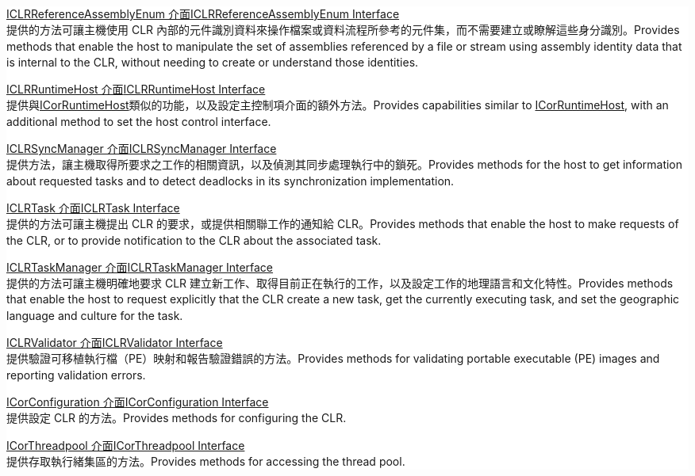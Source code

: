  [<span data-ttu-id="72bf8-145">ICLRReferenceAssemblyEnum 介面</span><span class="sxs-lookup"><span data-stu-id="72bf8-145">ICLRReferenceAssemblyEnum Interface</span></span>](../../../../docs/framework/unmanaged-api/hosting/iclrreferenceassemblyenum-interface.md)  
 <span data-ttu-id="72bf8-146">提供的方法可讓主機使用 CLR 內部的元件識別資料來操作檔案或資料流程所參考的元件集，而不需要建立或瞭解這些身分識別。</span><span class="sxs-lookup"><span data-stu-id="72bf8-146">Provides methods that enable the host to manipulate the set of assemblies referenced by a file or stream using assembly identity data that is internal to the CLR, without needing to create or understand those identities.</span></span>  
  
 [<span data-ttu-id="72bf8-147">ICLRRuntimeHost 介面</span><span class="sxs-lookup"><span data-stu-id="72bf8-147">ICLRRuntimeHost Interface</span></span>](../../../../docs/framework/unmanaged-api/hosting/iclrruntimehost-interface.md)  
 <span data-ttu-id="72bf8-148">提供與[ICorRuntimeHost](../../../../docs/framework/unmanaged-api/hosting/icorruntimehost-interface.md)類似的功能，以及設定主控制項介面的額外方法。</span><span class="sxs-lookup"><span data-stu-id="72bf8-148">Provides capabilities similar to [ICorRuntimeHost](../../../../docs/framework/unmanaged-api/hosting/icorruntimehost-interface.md), with an additional method to set the host control interface.</span></span>  
  
 [<span data-ttu-id="72bf8-149">ICLRSyncManager 介面</span><span class="sxs-lookup"><span data-stu-id="72bf8-149">ICLRSyncManager Interface</span></span>](../../../../docs/framework/unmanaged-api/hosting/iclrsyncmanager-interface.md)  
 <span data-ttu-id="72bf8-150">提供方法，讓主機取得所要求之工作的相關資訊，以及偵測其同步處理執行中的鎖死。</span><span class="sxs-lookup"><span data-stu-id="72bf8-150">Provides methods for the host to get information about requested tasks and to detect deadlocks in its synchronization implementation.</span></span>  
  
 [<span data-ttu-id="72bf8-151">ICLRTask 介面</span><span class="sxs-lookup"><span data-stu-id="72bf8-151">ICLRTask Interface</span></span>](../../../../docs/framework/unmanaged-api/hosting/iclrtask-interface.md)  
 <span data-ttu-id="72bf8-152">提供的方法可讓主機提出 CLR 的要求，或提供相關聯工作的通知給 CLR。</span><span class="sxs-lookup"><span data-stu-id="72bf8-152">Provides methods that enable the host to make requests of the CLR, or to provide notification to the CLR about the associated task.</span></span>  
  
 [<span data-ttu-id="72bf8-153">ICLRTaskManager 介面</span><span class="sxs-lookup"><span data-stu-id="72bf8-153">ICLRTaskManager Interface</span></span>](../../../../docs/framework/unmanaged-api/hosting/iclrtaskmanager-interface.md)  
 <span data-ttu-id="72bf8-154">提供的方法可讓主機明確地要求 CLR 建立新工作、取得目前正在執行的工作，以及設定工作的地理語言和文化特性。</span><span class="sxs-lookup"><span data-stu-id="72bf8-154">Provides methods that enable the host to request explicitly that the CLR create a new task, get the currently executing task, and set the geographic language and culture for the task.</span></span>  
  
 [<span data-ttu-id="72bf8-155">ICLRValidator 介面</span><span class="sxs-lookup"><span data-stu-id="72bf8-155">ICLRValidator Interface</span></span>](../../../../docs/framework/unmanaged-api/hosting/iclrvalidator-interface.md)  
 <span data-ttu-id="72bf8-156">提供驗證可移植執行檔（PE）映射和報告驗證錯誤的方法。</span><span class="sxs-lookup"><span data-stu-id="72bf8-156">Provides methods for validating portable executable (PE) images and reporting validation errors.</span></span>  
  
 [<span data-ttu-id="72bf8-157">ICorConfiguration 介面</span><span class="sxs-lookup"><span data-stu-id="72bf8-157">ICorConfiguration Interface</span></span>](../../../../docs/framework/unmanaged-api/hosting/icorconfiguration-interface.md)  
 <span data-ttu-id="72bf8-158">提供設定 CLR 的方法。</span><span class="sxs-lookup"><span data-stu-id="72bf8-158">Provides methods for configuring the CLR.</span></span>  
  
 [<span data-ttu-id="72bf8-159">ICorThreadpool 介面</span><span class="sxs-lookup"><span data-stu-id="72bf8-159">ICorThreadpool Interface</span></span>](../../../../docs/framework/unmanaged-api/hosting/icorthreadpool-interface.md)  
 <span data-ttu-id="72bf8-160">提供存取執行緒集區的方法。</span><span class="sxs-lookup"><span data-stu-id="72bf8-160">Provides methods for accessing the thread pool.</span></span>  
  